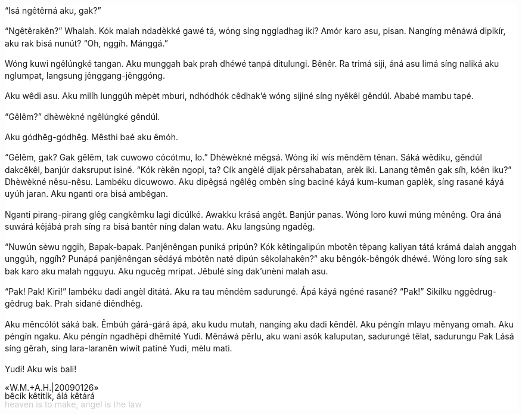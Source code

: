 “Isá ngêtêrná aku, gak?”

“Ngêtêrakên?” Whalah. Kók malah ndadèkké gawé tá, wóng síng nggladhag iki? Amór karo asu, pisan. Nangíng mênáwá dipikír, aku rak bisá nunút? “Oh, nggíh. Mánggá.”

Wóng kuwi ngêlúngké tangan. Aku munggah bak prah dhéwé tanpá ditulungi. Bênêr. Ra trimá siji, áná asu limá síng naliká aku nglumpat, langsung jênggang-jênggóng.

Aku wêdi asu. Aku milíh lunggúh mèpèt mburi, ndhódhók cêdhak’é wóng sijiné síng nyêkêl gêndúl. Ababé mambu tapé.

“Gêlêm?” dhèwèkné ngêlúngké gêndúl.

Aku gódhêg-gódhêg. Mêsthi baé aku êmóh.

“Gêlêm, gak? Gak gêlêm, tak cuwowo cócótmu, lo.” Dhèwèkné mêgsá. Wóng iki wís mêndêm tênan. Sáká wêdiku, gêndúl dakcêkêl, banjúr daksruput isiné. “Kók rèkên ngopi, ta? Cík angèlé dijak pêrsahabatan, arèk iki. Lanang têmên gak síh, kóên iku?” Dhèwèkné nêsu-nêsu. Lambéku dicuwowo. Aku dipêgsá ngêlêg ombèn síng baciné káyá kum-kuman gaplèk, síng rasané káyá uyúh jaran. Aku nganti ora bisá ambêgan.

Nganti pirang-pirang glêg cangkêmku lagi dicúlké. Awakku krásá angêt. Banjúr panas. Wóng loro kuwi múng mênêng. Ora áná suwárá kêjábá prah síng ra bisá bantêr níng dalan watu. Aku langsúng ngadêg.

“Nuwún sèwu nggih, Bapak-bapak. Panjênêngan puniká pripún? Kók kêtingalipún mbotên têpang kaliyan tátá krámá dalah anggah unggúh, nggíh? Punápá panjênêngan sêdáyá mbótên naté dipún sêkolahakên?” aku bêngók-bêngók dhéwé. Wóng loro síng sak bak karo aku malah ngguyu. Aku ngucêg mripat. Jêbulé síng dak’unèni malah asu.

“Pak! Pak! Kiri!” lambéku dadi angèl ditátá. Aku ra tau mêndêm sadurungé. Ápá káyá ngéné rasané? “Pak!” Sikílku nggêdrug-gêdrug bak. Prah sidané diêndhêg.

Aku mêncólót sáká bak. Êmbúh gárá-gárá ápá, aku kudu mutah, nangíng aku dadi kêndêl. Aku péngín mlayu mênyang omah. Aku péngín ngaku. Aku péngín ngadhêpi dhêmité Yudi. Mênáwá pêrlu, aku wani asók kaluputan, sadurungé têlat, sadurungu Pak Lásá síng gêrah, síng lara-laranên wiwít patiné Yudi, mèlu mati.

Yudi! Aku wís bali!

<p class='rg' style='line-height:1em;margin-top:.5em;'>
«W.M.+A.H.|20090126»<br />
bêcík kêtitík, álá kêtárá<br />
<span style='color:#ccc'>heaven is to make, angel is the law</span></p>

